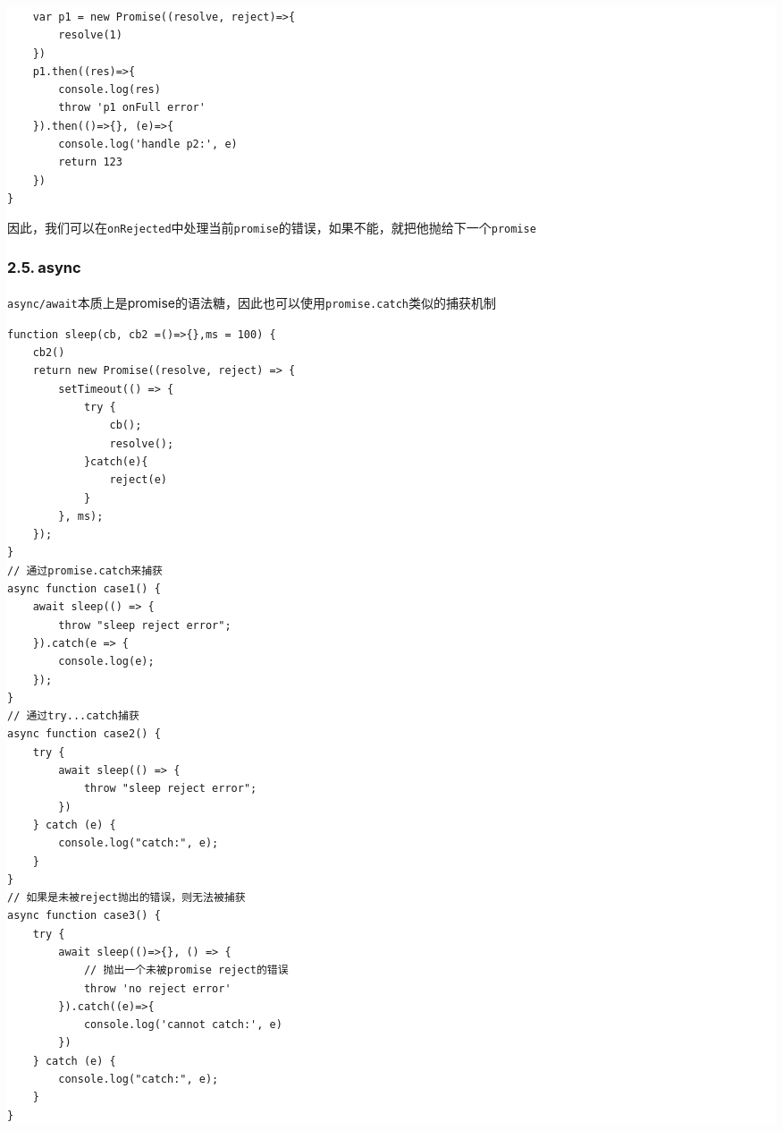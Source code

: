 ```
    var p1 = new Promise((resolve, reject)=>{
        resolve(1)
    })
    p1.then((res)=>{
        console.log(res)
        throw 'p1 onFull error'
    }).then(()=>{}, (e)=>{
        console.log('handle p2:', e)
        return 123
    })
}
```
因此，我们可以在`onRejected`中处理当前`promise`的错误，如果不能，就把他抛给下一个`promise`

### 2.5. async
`async/await`本质上是promise的语法糖，因此也可以使用`promise.catch`类似的捕获机制
```
function sleep(cb, cb2 =()=>{},ms = 100) {
    cb2()
    return new Promise((resolve, reject) => {
        setTimeout(() => {
            try {
                cb();
                resolve();
            }catch(e){
                reject(e)
            }
        }, ms);
    });
}
// 通过promise.catch来捕获
async function case1() {
    await sleep(() => {
        throw "sleep reject error";
    }).catch(e => {
        console.log(e);
    });
}
// 通过try...catch捕获
async function case2() {
    try {
        await sleep(() => {
            throw "sleep reject error";
        })
    } catch (e) {
        console.log("catch:", e);
    }
}
// 如果是未被reject抛出的错误，则无法被捕获
async function case3() {
    try {
        await sleep(()=>{}, () => {
            // 抛出一个未被promise reject的错误
            throw 'no reject error'
        }).catch((e)=>{
            console.log('cannot catch:', e)
        })
    } catch (e) {
        console.log("catch:", e);
    }
}
```
